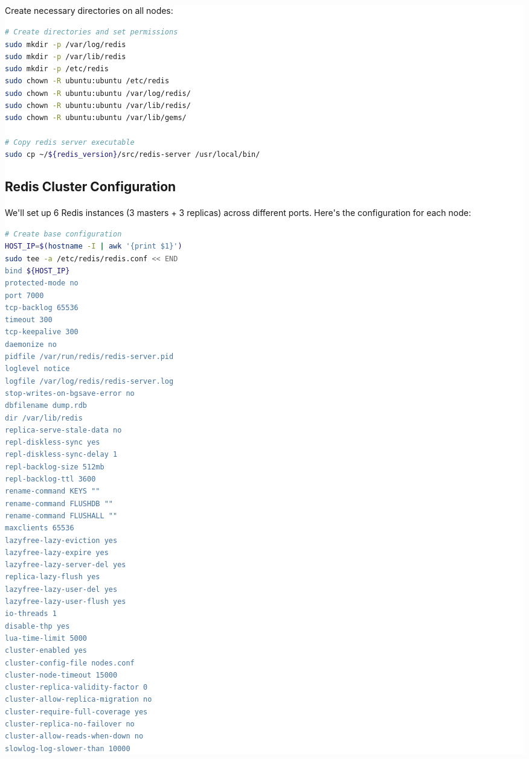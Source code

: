 Create necessary directories on all nodes:

```bash
# Create directories and set permissions
sudo mkdir -p /var/log/redis
sudo mkdir -p /var/lib/redis
sudo mkdir -p /etc/redis
sudo chown -R ubuntu:ubuntu /etc/redis
sudo chown -R ubuntu:ubuntu /var/log/redis/
sudo chown -R ubuntu:ubuntu /var/lib/redis/
sudo chown -R ubuntu:ubuntu /var/lib/gems/

# Copy redis server executable
sudo cp ~/${redis_version}/src/redis-server /usr/local/bin/
```

## Redis Cluster Configuration

We'll set up 6 Redis instances (3 masters + 3 replicas) across different ports. Here's the configuration for each node:

```bash
# Create base configuration
HOST_IP=$(hostname -I | awk '{print $1}')
sudo tee -a /etc/redis/redis.conf << END
bind ${HOST_IP}
protected-mode no
port 7000
tcp-backlog 65536
timeout 300
tcp-keepalive 300
daemonize no
pidfile /var/run/redis/redis-server.pid
loglevel notice
logfile /var/log/redis/redis-server.log
stop-writes-on-bgsave-error no
dbfilename dump.rdb
dir /var/lib/redis
replica-serve-stale-data no
repl-diskless-sync yes
repl-diskless-sync-delay 1
repl-backlog-size 512mb
repl-backlog-ttl 3600
rename-command KEYS ""
rename-command FLUSHDB ""
rename-command FLUSHALL ""
maxclients 65536
lazyfree-lazy-eviction yes
lazyfree-lazy-expire yes
lazyfree-lazy-server-del yes
replica-lazy-flush yes
lazyfree-lazy-user-del yes
lazyfree-lazy-user-flush yes
io-threads 1
disable-thp yes
lua-time-limit 5000
cluster-enabled yes
cluster-config-file nodes.conf
cluster-node-timeout 15000
cluster-replica-validity-factor 0
cluster-allow-replica-migration no
cluster-require-full-coverage yes
cluster-replica-no-failover no
cluster-allow-reads-when-down no
slowlog-log-slower-than 10000
```